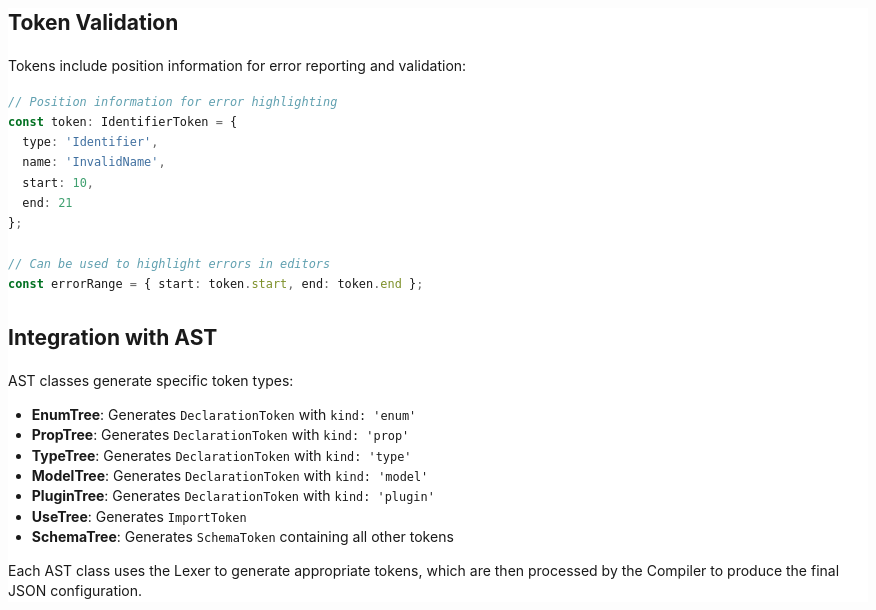 ## Token Validation

Tokens include position information for error reporting and validation:

```typescript
// Position information for error highlighting
const token: IdentifierToken = {
  type: 'Identifier',
  name: 'InvalidName',
  start: 10,
  end: 21
};

// Can be used to highlight errors in editors
const errorRange = { start: token.start, end: token.end };
```

## Integration with AST

AST classes generate specific token types:

- **EnumTree**: Generates `DeclarationToken` with `kind: 'enum'`
- **PropTree**: Generates `DeclarationToken` with `kind: 'prop'`
- **TypeTree**: Generates `DeclarationToken` with `kind: 'type'`
- **ModelTree**: Generates `DeclarationToken` with `kind: 'model'`
- **PluginTree**: Generates `DeclarationToken` with `kind: 'plugin'`
- **UseTree**: Generates `ImportToken`
- **SchemaTree**: Generates `SchemaToken` containing all other tokens

Each AST class uses the Lexer to generate appropriate tokens, which are then processed by the Compiler to produce the final JSON configuration.
